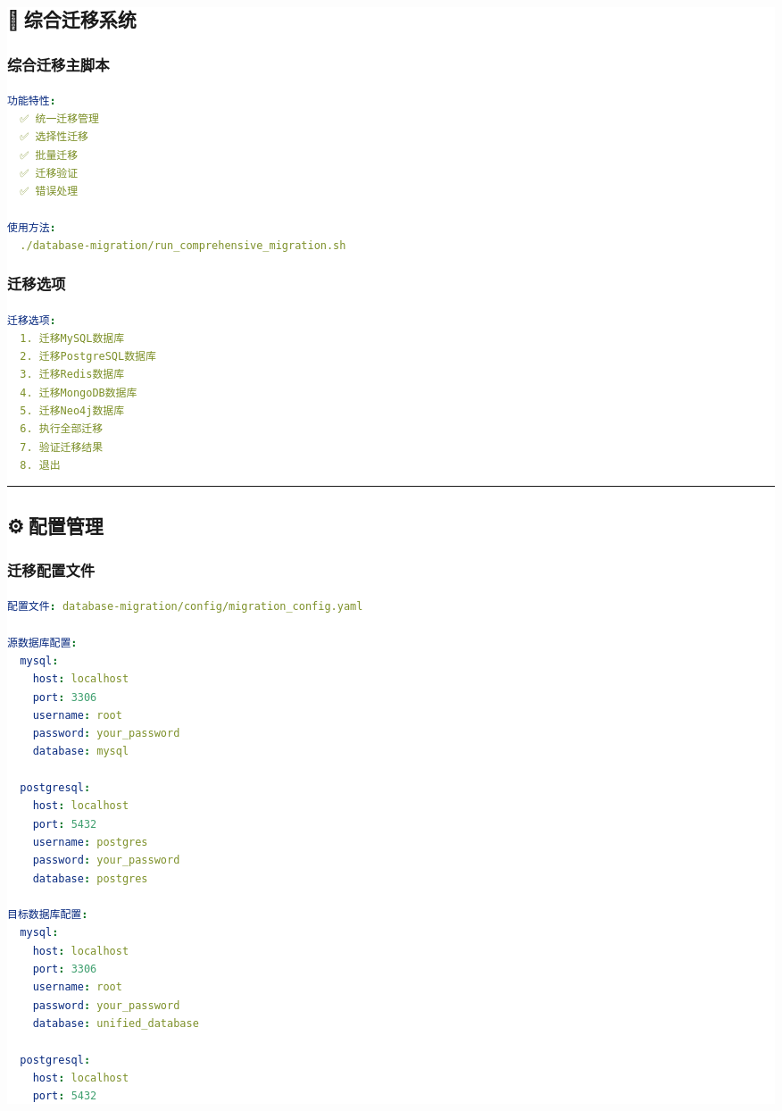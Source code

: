 
## 🎯 综合迁移系统

### **综合迁移主脚本**
```yaml
功能特性:
  ✅ 统一迁移管理
  ✅ 选择性迁移
  ✅ 批量迁移
  ✅ 迁移验证
  ✅ 错误处理

使用方法:
  ./database-migration/run_comprehensive_migration.sh
```

### **迁移选项**
```yaml
迁移选项:
  1. 迁移MySQL数据库
  2. 迁移PostgreSQL数据库
  3. 迁移Redis数据库
  4. 迁移MongoDB数据库
  5. 迁移Neo4j数据库
  6. 执行全部迁移
  7. 验证迁移结果
  8. 退出
```

---

## ⚙️ 配置管理

### **迁移配置文件**
```yaml
配置文件: database-migration/config/migration_config.yaml

源数据库配置:
  mysql:
    host: localhost
    port: 3306
    username: root
    password: your_password
    database: mysql
  
  postgresql:
    host: localhost
    port: 5432
    username: postgres
    password: your_password
    database: postgres

目标数据库配置:
  mysql:
    host: localhost
    port: 3306
    username: root
    password: your_password
    database: unified_database
  
  postgresql:
    host: localhost
    port: 5432
```